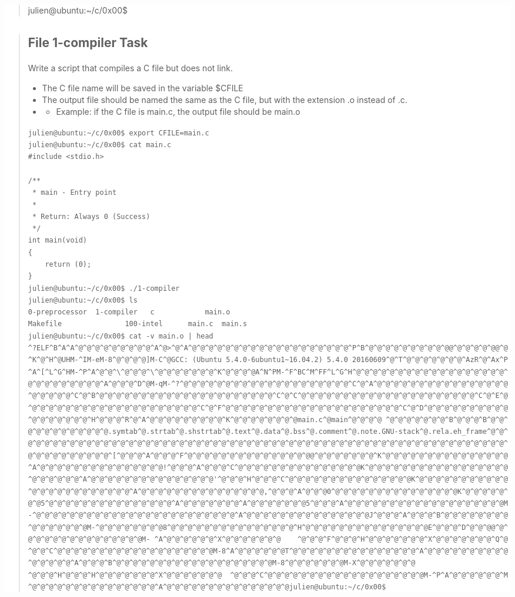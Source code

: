 > julien@ubuntu:~/c/0x00$ 
> ```

> ## File 1-compiler Task
>  Write a script that compiles a C file but does not link.
> 
>   + The C file name will be saved in the variable $CFILE
>   + The output file should be named the same as the C file, but with the extension .o instead of .c.
>   + + Example: if the C file is main.c, the output file should be main.o
> ```
> julien@ubuntu:~/c/0x00$ export CFILE=main.c
> julien@ubuntu:~/c/0x00$ cat main.c
> #include <stdio.h>
> 
> /**
>  * main - Entry point
>  *
>  * Return: Always 0 (Success)
>  */
> int main(void)
> {
>     return (0);
> }
> julien@ubuntu:~/c/0x00$ ./1-compiler 
> julien@ubuntu:~/c/0x00$ ls
> 0-preprocessor  1-compiler   c            main.o
> Makefile               100-intel      main.c  main.s
> julien@ubuntu:~/c/0x00$ cat -v main.o | head
> ^?ELF^B^A^A^@^@^@^@^@^@^@^@^@^A^@>^@^A^@^@^@^@^@^@^@^@^@^@^@^@^@^@^@^@^@^@^@^P^B^@^@^@^@^@^@^@^@^@^@@^@^@^@^@^@@^@^K^@^H^@UHM-^IM-eM-8^@^@^@^@]M-C^@GCC: (Ubuntu 5.4.0-6ubuntu1~16.04.2) 5.4.0 20160609^@^T^@^@^@^@^@^@^@^AzR^@^Ax^P^A^[^L^G^HM-^P^A^@^@^\^@^@^@^\^@^@^@^@^@^@^@^K^@^@^@^@A^N^PM-^F^BC^M^FF^L^G^H^@^@^@^@^@^@^@^@^@^@^@^@^@^@^@^@^@^@^@^@^@^@^@^@^@^@^@^A^@^@^@^D^@M-qM-^?^@^@^@^@^@^@^@^@^@^@^@^@^@^@^@^@^@^@^@^@^C^@^A^@^@^@^@^@^@^@^@^@^@^@^@^@^@^@^@^@^@^@^@^@^C^@^B^@^@^@^@^@^@^@^@^@^@^@^@^@^@^@^@^@^@^@^@^@^C^@^C^@^@^@^@^@^@^@^@^@^@^@^@^@^@^@^@^@^@^@^@^@^C^@^E^@^@^@^@^@^@^@^@^@^@^@^@^@^@^@^@^@^@^@^@^@^C^@^F^@^@^@^@^@^@^@^@^@^@^@^@^@^@^@^@^@^@^@^@^@^C^@^D^@^@^@^@^@^@^@^@^@^@^@^@^@^@^@^@^@^H^@^@^@^R^@^A^@^@^@^@^@^@^@^@^@^K^@^@^@^@^@^@^@^@main.c^@main^@^@^@^@ ^@^@^@^@^@^@^@^B^@^@^@^B^@^@^@^@^@^@^@^@^@^@^@^@.symtab^@.strtab^@.shstrtab^@.text^@.data^@.bss^@.comment^@.note.GNU-stack^@.rela.eh_frame^@^@^@^@^@^@^@^@^@^@^@^@^@^@^@^@^@^@^@^@^@^@^@^@^@^@^@^@^@^@^@^@^@^@^@^@^@^@^@^@^@^@^@^@^@^@^@^@^@^@^@^@^@^@^@^@^@^@^@^@^@^@^@^@^@^@^@^@^@^[^@^@^@^A^@^@^@^F^@^@^@^@^@^@^@^@^@^@^@^@^@^@^@@^@^@^@^@^@^@^@^K^@^@^@^@^@^@^@^@^@^@^@^@^@^@^@^A^@^@^@^@^@^@^@^@^@^@^@^@^@^@^@!^@^@^@^A^@^@^@^C^@^@^@^@^@^@^@^@^@^@^@^@^@^@^@K^@^@^@^@^@^@^@^@^@^@^@^@^@^@^@^@^@^@^@^@^@^@^@^A^@^@^@^@^@^@^@^@^@^@^@^@^@^@^@'^@^@^@^H^@^@^@^C^@^@^@^@^@^@^@^@^@^@^@^@^@^@^@K^@^@^@^@^@^@^@^@^@^@^@^@^@^@^@^@^@^@^@^@^@^@^@^A^@^@^@^@^@^@^@^@^@^@^@^@^@^@^@,^@^@^@^A^@^@^@0^@^@^@^@^@^@^@^@^@^@^@^@^@^@^@K^@^@^@^@^@^@^@5^@^@^@^@^@^@^@^@^@^@^@^@^@^@^@^A^@^@^@^@^@^@^@^A^@^@^@^@^@^@^@5^@^@^@^A^@^@^@^@^@^@^@^@^@^@^@^@^@^@^@^@^@^@^@M-^@^@^@^@^@^@^@^@^@^@^@^@^@^@^@^@^@^@^@^@^@^@^@^@^A^@^@^@^@^@^@^@^@^@^@^@^@^@^@^@J^@^@^@^A^@^@^@^B^@^@^@^@^@^@^@^@^@^@^@^@^@^@^@M-^@^@^@^@^@^@^@^@8^@^@^@^@^@^@^@^@^@^@^@^@^@^@^@^H^@^@^@^@^@^@^@^@^@^@^@^@^@^@^@E^@^@^@^D^@^@^@@^@^@^@^@^@^@^@^@^@^@^@^@^@^@^@M- ^A^@^@^@^@^@^@^X^@^@^@^@^@^@^@    ^@^@^@^F^@^@^@^H^@^@^@^@^@^@^@^X^@^@^@^@^@^@^@^Q^@^@^@^C^@^@^@^@^@^@^@^@^@^@^@^@^@^@^@^@^@^@^@M-8^A^@^@^@^@^@^@T^@^@^@^@^@^@^@^@^@^@^@^@^@^@^@^A^@^@^@^@^@^@^@^@^@^@^@^@^@^@^@^A^@^@^@^B^@^@^@^@^@^@^@^@^@^@^@^@^@^@^@^@^@^@^@M-8^@^@^@^@^@^@^@M-X^@^@^@^@^@^@^@
> ^@^@^@^H^@^@^@^H^@^@^@^@^@^@^@^X^@^@^@^@^@^@^@  ^@^@^@^C^@^@^@^@^@^@^@^@^@^@^@^@^@^@^@^@^@^@^@M-^P^A^@^@^@^@^@^@^M^@^@^@^@^@^@^@^@^@^@^@^@^@^@^@^A^@^@^@^@^@^@^@^@^@^@^@^@^@^@^@julien@ubuntu:~/c/0x00$
> ```
